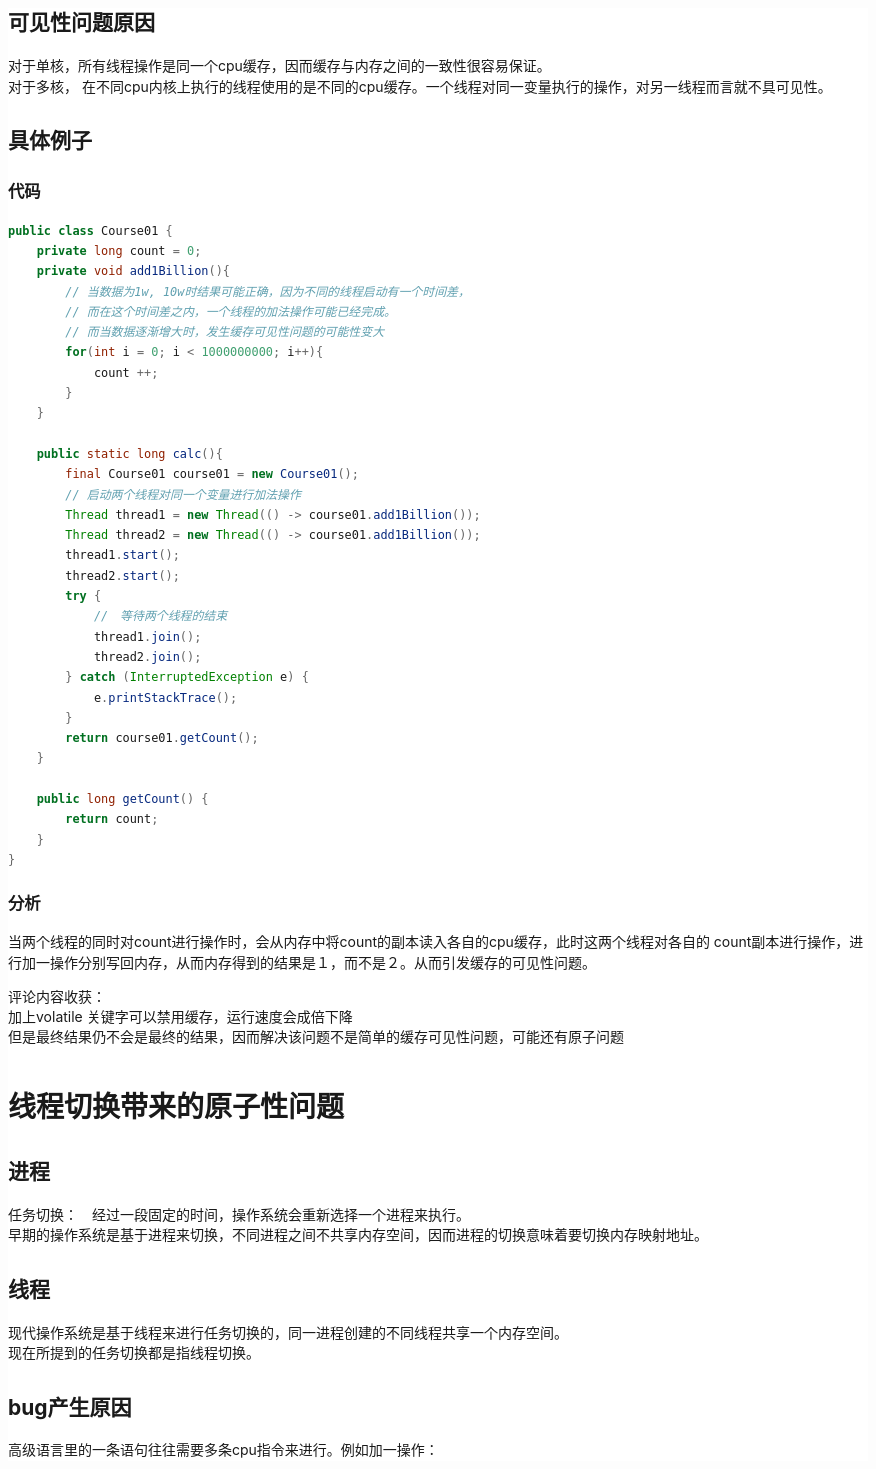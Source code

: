 ## 可见性问题原因
对于单核，所有线程操作是同一个cpu缓存，因而缓存与内存之间的一致性很容易保证。  
对于多核， 在不同cpu内核上执行的线程使用的是不同的cpu缓存。一个线程对同一变量执行的操作，对另一线程而言就不具可见性。  

## 具体例子
### 代码
```java
public class Course01 {
    private long count = 0;
    private void add1Billion(){
        // 当数据为1w, 10w时结果可能正确，因为不同的线程启动有一个时间差，
        // 而在这个时间差之内，一个线程的加法操作可能已经完成。
        // 而当数据逐渐增大时，发生缓存可见性问题的可能性变大
        for(int i = 0; i < 1000000000; i++){
            count ++;
        }
    }

    public static long calc(){
        final Course01 course01 = new Course01();
        // 启动两个线程对同一个变量进行加法操作
        Thread thread1 = new Thread(() -> course01.add1Billion());
        Thread thread2 = new Thread(() -> course01.add1Billion());
        thread1.start();
        thread2.start();
        try {
            //　等待两个线程的结束
            thread1.join();
            thread2.join();
        } catch (InterruptedException e) {
            e.printStackTrace();
        }
        return course01.getCount();
    }

    public long getCount() {
        return count;
    }
}
```
### 分析
当两个线程的同时对count进行操作时，会从内存中将count的副本读入各自的cpu缓存，此时这两个线程对各自的
count副本进行操作，进行加一操作分别写回内存，从而内存得到的结果是１，而不是２。从而引发缓存的可见性问题。   

评论内容收获：  
加上volatile 关键字可以禁用缓存，运行速度会成倍下降   
但是最终结果仍不会是最终的结果，因而解决该问题不是简单的缓存可见性问题，可能还有原子问题　
# 线程切换带来的原子性问题
## 进程
任务切换：　经过一段固定的时间，操作系统会重新选择一个进程来执行。  
早期的操作系统是基于进程来切换，不同进程之间不共享内存空间，因而进程的切换意味着要切换内存映射地址。
## 线程
现代操作系统是基于线程来进行任务切换的，同一进程创建的不同线程共享一个内存空间。   
现在所提到的任务切换都是指线程切换。
## bug产生原因
高级语言里的一条语句往往需要多条cpu指令来进行。例如加一操作：  